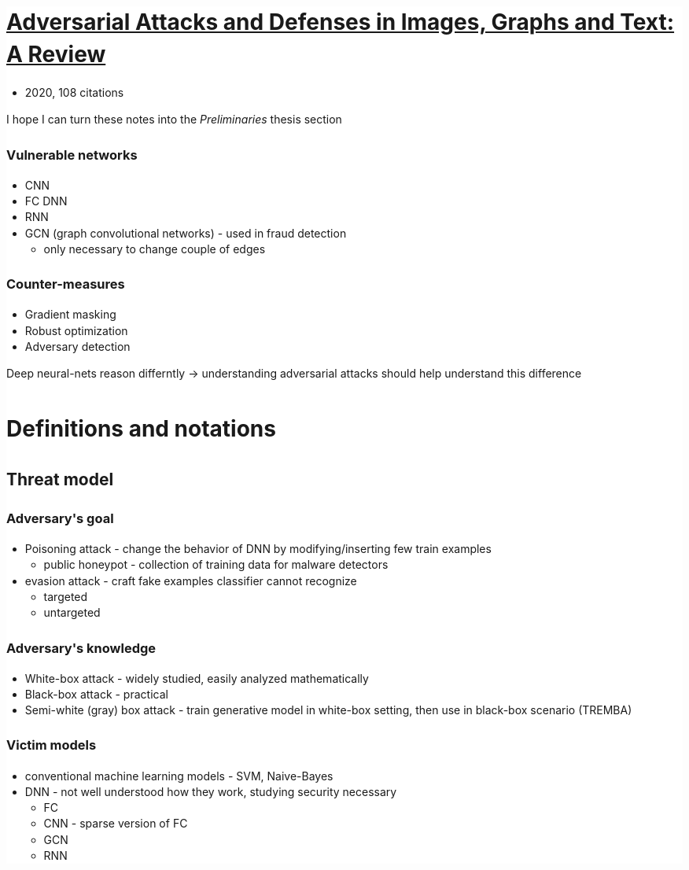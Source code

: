 # [Adversarial Attacks and Defenses in Images, Graphs and Text: A Review](semanticscholar.org/paper/Adversarial-Attacks-and-Defenses-in-Images%2C-Graphs-Xu-Ma/6ad5f1d88534715051c6aba7436d60bdf65337e8)

- 2020, 108 citations

I hope I can turn these notes into the *Preliminaries* thesis section 

### Vulnerable networks
- CNN
- FC DNN
- RNN
- GCN (graph convolutional networks) - used in fraud detection
    - only necessary to change couple of edges

### Counter-measures
- Gradient masking
- Robust optimization
- Adversary detection


Deep neural-nets reason differntly -> understanding adversarial attacks should help understand this difference

# Definitions and notations

## Threat model
### Adversary's goal
- Poisoning attack - change the behavior of DNN by modifying/inserting few train examples
    - public honeypot - collection of training data for malware detectors
- evasion attack - craft fake examples classifier cannot recognize
    - targeted 
    - untargeted

### Adversary's knowledge
- White-box attack - widely studied, easily analyzed mathematically
- Black-box attack - practical
- Semi-white (gray) box attack - train generative model in white-box setting, then use in black-box scenario (TREMBA)

### Victim models
- conventional machine learning models - SVM, Naive-Bayes
- DNN - not well understood how they work, studying security necessary
    - FC
    - CNN - sparse version of FC
    - GCN
    - RNN
